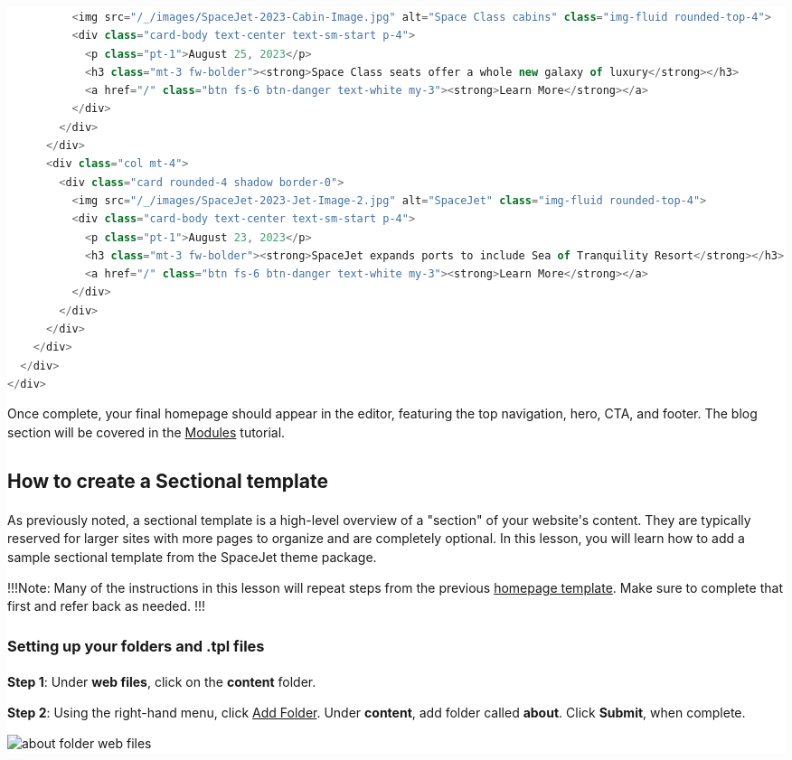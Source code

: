 ```js
          <img src="/_/images/SpaceJet-2023-Cabin-Image.jpg" alt="Space Class cabins" class="img-fluid rounded-top-4">
          <div class="card-body text-center text-sm-start p-4">
            <p class="pt-1">August 25, 2023</p>
            <h3 class="mt-3 fw-bolder"><strong>Space Class seats offer a whole new galaxy of luxury</strong></h3>
            <a href="/" class="btn fs-6 btn-danger text-white my-3"><strong>Learn More</strong></a>
          </div>
        </div>
      </div>
      <div class="col mt-4">
        <div class="card rounded-4 shadow border-0">
          <img src="/_/images/SpaceJet-2023-Jet-Image-2.jpg" alt="SpaceJet" class="img-fluid rounded-top-4">
          <div class="card-body text-center text-sm-start p-4">
            <p class="pt-1">August 23, 2023</p>
            <h3 class="mt-3 fw-bolder"><strong>SpaceJet expands ports to include Sea of Tranquility Resort</strong></h3>
            <a href="/" class="btn fs-6 btn-danger text-white my-3"><strong>Learn More</strong></a>
          </div>
        </div>
      </div>
    </div>
  </div>
</div>
```

Once complete, your final homepage should appear in the editor, featuring the top navigation, hero, CTA, and footer. The blog section will be covered in the <a href="/tutorials/cms/createmodule/">Modules</a> tutorial. 

## How to create a Sectional template 

As previously noted, a sectional template is a high-level overview of a "section" of your website's content. They are typically reserved for larger sites with more pages to organize and are completely optional. In this lesson, you will learn how to add a sample sectional template from the SpaceJet theme package.

!!!Note:
Many of the instructions in this lesson will repeat steps from the previous <a href="/tutorials/cms/add-page-template/#how-to-create-a-homepage-template">homepage template</a>. Make sure to complete that first and refer back as needed. 
!!!

### Setting up your folders and .tpl files

**Step 1**: Under **web files**, click on the **content** folder.

**Step 2**: Using the right-hand menu, click <a href="/workspace/websites/folders/add-folder/">Add Folder</a>. Under **content**, add folder called **about**. Click **Submit**, when complete.

<img src="/static/images/about-folder-web-files.png" alt="about folder web files" style=" display: block"></a>
